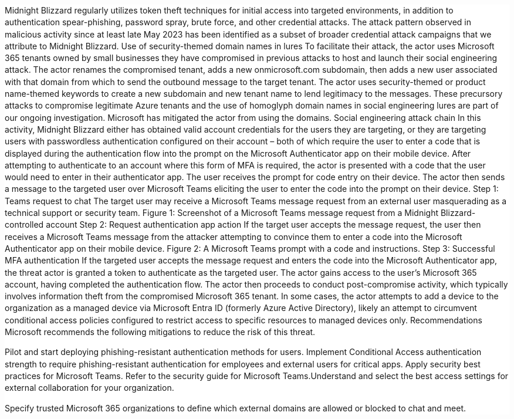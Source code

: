 Midnight Blizzard regularly utilizes token theft techniques for initial access into targeted environments, in addition to authentication spear-phishing, password spray, brute force, and other credential attacks. The attack pattern observed in malicious activity since at least late May 2023 has been identified as a subset of broader credential attack campaigns that we attribute to Midnight Blizzard.
Use of security-themed domain names in lures
To facilitate their attack, the actor uses Microsoft 365 tenants owned by small businesses they have compromised in previous attacks to host and launch their social engineering attack. The actor renames the compromised tenant, adds a new onmicrosoft.com subdomain, then adds a new user associated with that domain from which to send the outbound message to the target tenant. The actor uses security-themed or product name-themed keywords to create a new subdomain and new tenant name to lend legitimacy to the messages. These precursory attacks to compromise legitimate Azure tenants and the use of homoglyph domain names in social engineering lures are part of our ongoing investigation. Microsoft has mitigated the actor from using the domains.
Social engineering attack chain
In this activity, Midnight Blizzard either has obtained valid account credentials for the users they are targeting, or they are targeting users with passwordless authentication configured on their account – both of which require the user to enter a code that is displayed during the authentication flow into the prompt on the Microsoft Authenticator app on their mobile device.
After attempting to authenticate to an account where this form of MFA is required, the actor is presented with a code that the user would need to enter in their authenticator app. The user receives the prompt for code entry on their device. The actor then sends a message to the targeted user over Microsoft Teams eliciting the user to enter the code into the prompt on their device.
Step 1: Teams request to chat
The target user may receive a Microsoft Teams message request from an external user masquerading as a technical support or security team.
Figure 1: Screenshot of a Microsoft Teams message request from a Midnight Blizzard-controlled account
Step 2: Request authentication app action
If the target user accepts the message request, the user then receives a Microsoft Teams message from the attacker attempting to convince them to enter a code into the Microsoft Authenticator app on their mobile device.
Figure 2: A Microsoft Teams prompt with a code and instructions.
Step 3: Successful MFA authentication
If the targeted user accepts the message request and enters the code into the Microsoft Authenticator app, the threat actor is granted a token to authenticate as the targeted user. The actor gains access to the user’s Microsoft 365 account, having completed the authentication flow.
The actor then proceeds to conduct post-compromise activity, which typically involves information theft from the compromised Microsoft 365 tenant. In some cases, the actor attempts to add a device to the organization as a managed device via Microsoft Entra ID (formerly Azure Active Directory), likely an attempt to circumvent conditional access policies configured to restrict access to specific resources to managed devices only.
Recommendations
Microsoft recommends the following mitigations to reduce the risk of this threat.

Pilot and start deploying phishing-resistant authentication methods for users.
Implement Conditional Access authentication strength to require phishing-resistant authentication for employees and external users for critical apps.
Apply security best practices for Microsoft Teams. Refer to the security guide for Microsoft Teams.Understand and select the best access settings for external collaboration for your organization.

Specify trusted Microsoft 365 organizations to define which external domains are allowed or blocked to chat and meet.
